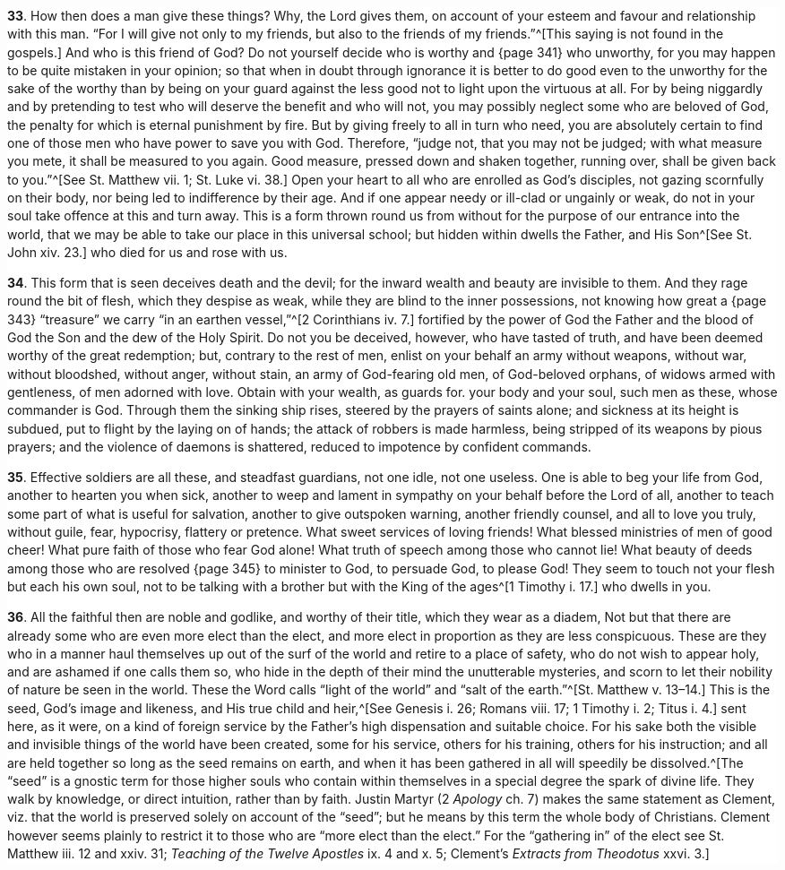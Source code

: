 **33**. How then does a man give these things? Why, the Lord gives them, on account of your esteem and favour and relationship with this man. “For I will give not only to my friends, but also to the friends of my friends.”^[This saying is not found in the gospels.] And who is this friend of God? Do not yourself decide who is worthy and {page 341} who unworthy, for you may happen to be quite mistaken in your opinion; so that when in doubt through ignorance it is better to do good even to the unworthy for the sake of the worthy than by being on your guard against the less good not to light upon the virtuous at all. For by being niggardly and by pretending to test who will deserve the benefit and who will not, you may possibly neglect some who are beloved of God, the penalty for which is eternal punishment by fire. But by giving freely to all in turn who need, you are absolutely certain to find one of those men who have power to save you with God. Therefore, “judge not, that you may not be judged; with what measure you mete, it shall be measured to you again. Good measure, pressed down and shaken together, running over, shall be given back to you.”^[See St. Matthew vii. 1; St. Luke vi. 38.] Open your heart to all who are enrolled as God’s disciples, not gazing scornfully on their body, nor being led to indifference by their age. And if one appear needy or ill-clad or ungainly or weak, do not in your soul take offence at this and turn away. This is a form thrown round us from without for the purpose of our entrance into the world, that we may be able to take our place in this universal school; but hidden within dwells the Father, and His Son^[See St. John xiv. 23.] who died for us and rose with us.

**34**. This form that is seen deceives death and the devil; for the inward wealth and beauty are invisible to them. And they rage round the bit of flesh, which they despise as weak, while they are blind to the inner possessions, not knowing how great a {page 343} “treasure” we carry “in an earthen vessel,”^[2 Corinthians iv. 7.] fortified by the power of God the Father and the blood of God the Son and the dew of the Holy Spirit. Do not you be deceived, however, who have tasted of truth, and have been deemed worthy of the great redemption; but, contrary to the rest of men, enlist on your behalf an army without weapons, without war, without bloodshed, without anger, without stain, an army of God-fearing old men, of God-beloved orphans, of widows armed with gentleness, of men adorned with love. Obtain with your wealth, as guards for. your body and your soul, such men as these, whose commander is God. Through them the sinking ship rises, steered by the prayers of saints alone; and sickness at its height is subdued, put to flight by the laying on of hands; the attack of robbers is made harmless, being stripped of its weapons by pious prayers; and the violence of daemons is shattered, reduced to impotence by confident commands.

**35**. Effective soldiers are all these, and steadfast guardians, not one idle, not one useless. One is able to beg your life from God, another to hearten you when sick, another to weep and lament in sympathy on your behalf before the Lord of all, another to teach some part of what is useful for salvation, another to give outspoken warning, another friendly counsel, and all to love you truly, without guile, fear, hypocrisy, flattery or pretence. What sweet services of loving friends! What blessed ministries of men of good cheer! What pure faith of those who fear God alone! What truth of speech among those who cannot lie! What beauty of deeds among those who are resolved {page 345} to minister to God, to persuade God, to please God! They seem to touch not your flesh but each his own soul, not to be talking with a brother but with the King of the ages^[1 Timothy i. 17.] who dwells in you.

**36**. All the faithful then are noble and godlike, and worthy of their title, which they wear as a diadem, Not but that there are already some who are even more elect than the elect, and more elect in proportion as they are less conspicuous. These are they who in a manner haul themselves up out of the surf of the world and retire to a place of safety, who do not wish to appear holy, and are ashamed if one calls them so, who hide in the depth of their mind the unutterable mysteries, and scorn to let their nobility of nature be seen in the world. These the Word calls “light of the world” and “salt of the earth.”^[St. Matthew v. 13–14.] This is the seed, God’s image and likeness, and His true child and heir,^[See Genesis i. 26; Romans viii. 17; 1 Timothy i. 2; Titus i. 4.] sent here, as it were, on a kind of foreign service by the Father’s high dispensation and suitable choice. For his sake both the visible and invisible things of the world have been created, some for his service, others for his training, others for his instruction; and all are held together so long as the seed remains on earth, and when it has been gathered in all will speedily be dissolved.^[The “seed” is a gnostic term for those higher souls who contain within themselves in a special degree the spark of divine life. They walk by knowledge, or direct intuition, rather than by faith. Justin Martyr (2 *Apology* ch. 7) makes the same statement as Clement, viz. that the world is preserved solely on account of the “seed”; but he means by this term the whole body of Christians. Clement however seems plainly to restrict it to those who are “more elect than the elect.” For the “gathering in” of the elect see St. Matthew iii. 12 and xxiv. 31; *Teaching of the Twelve Apostles* ix. 4 and x. 5; Clement’s *Extracts from Theodotus* xxvi. 3.] 


[^353_c]: 2 Corinthians i. 3.